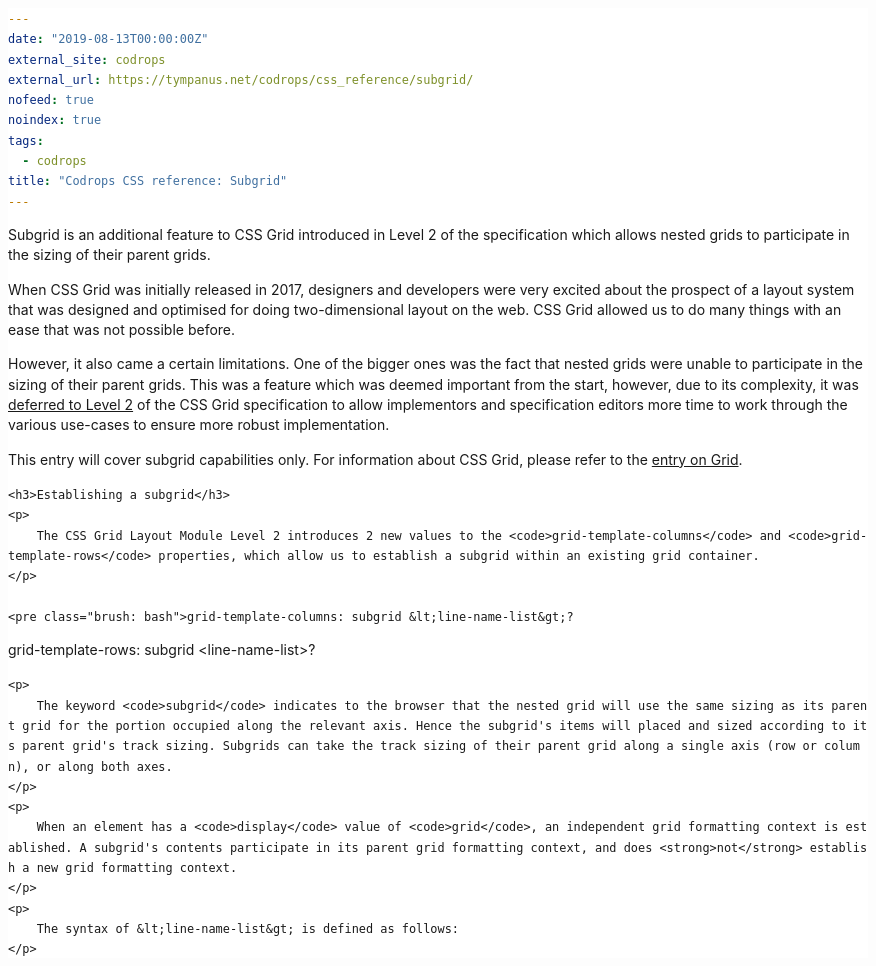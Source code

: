 ```yaml
---
date: "2019-08-13T00:00:00Z"
external_site: codrops
external_url: https://tympanus.net/codrops/css_reference/subgrid/
nofeed: true
noindex: true
tags:
  - codrops
title: "Codrops CSS reference: Subgrid"
---
```


<div class="ct-cssref-description">
    <p>
        Subgrid is an additional feature to CSS Grid introduced in Level 2 of the specification which allows nested grids to participate in the sizing of their parent grids.
    </p>
    <p>
        When CSS Grid was initially released in 2017, designers and developers were very excited about the prospect of a layout system that was designed and optimised for doing two-dimensional layout on the web. CSS Grid allowed us to do many things with an ease that was not possible before. 
    </p>
    <p>
        However, it also came a certain limitations. One of the bigger ones was the fact that nested grids were unable to participate in the sizing of their parent grids. This was a feature which was deemed important from the start, however, due to its complexity, it was <a href="https://github.com/w3c/csswg-drafts/issues/958">deferred to Level 2</a> of the CSS Grid specification to allow implementors and specification editors more time to work through the various use-cases to ensure more robust implementation.
    </p>
    <p>
        This entry will cover subgrid capabilities only. For information about CSS Grid, please refer to the <a href="https://tympanus.net/codrops/css_reference/grid/">entry on Grid</a>.
    </p>

    <h3>Establishing a subgrid</h3>
    <p>
        The CSS Grid Layout Module Level 2 introduces 2 new values to the <code>grid-template-columns</code> and <code>grid-template-rows</code> properties, which allow us to establish a subgrid within an existing grid container.
    </p>

    <pre class="brush: bash">grid-template-columns: subgrid &lt;line-name-list&gt;?

grid-template-rows: subgrid &lt;line-name-list&gt;?</pre>

    <p>
        The keyword <code>subgrid</code> indicates to the browser that the nested grid will use the same sizing as its parent grid for the portion occupied along the relevant axis. Hence the subgrid's items will placed and sized according to its parent grid's track sizing. Subgrids can take the track sizing of their parent grid along a single axis (row or column), or along both axes.
    </p>
    <p>
        When an element has a <code>display</code> value of <code>grid</code>, an independent grid formatting context is established. A subgrid's contents participate in its parent grid formatting context, and does <strong>not</strong> establish a new grid formatting context.
    </p>
    <p>
        The syntax of &lt;line-name-list&gt; is defined as follows:
    </p>
